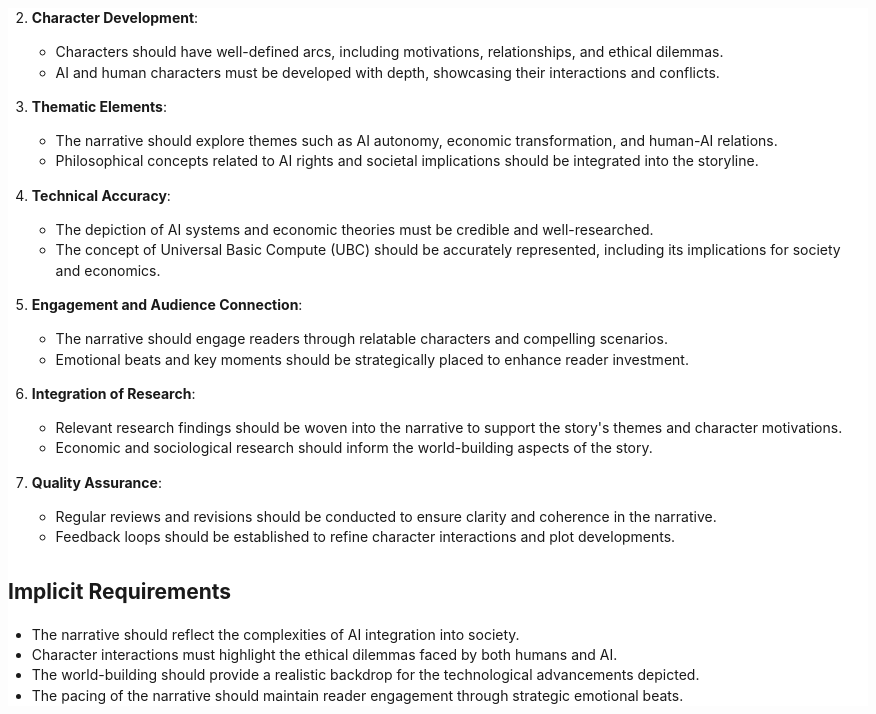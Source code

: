 2. **Character Development**:
   - Characters should have well-defined arcs, including motivations, relationships, and ethical dilemmas.
   - AI and human characters must be developed with depth, showcasing their interactions and conflicts.

3. **Thematic Elements**:
   - The narrative should explore themes such as AI autonomy, economic transformation, and human-AI relations.
   - Philosophical concepts related to AI rights and societal implications should be integrated into the storyline.

4. **Technical Accuracy**:
   - The depiction of AI systems and economic theories must be credible and well-researched.
   - The concept of Universal Basic Compute (UBC) should be accurately represented, including its implications for society and economics.

5. **Engagement and Audience Connection**:
   - The narrative should engage readers through relatable characters and compelling scenarios.
   - Emotional beats and key moments should be strategically placed to enhance reader investment.

6. **Integration of Research**:
   - Relevant research findings should be woven into the narrative to support the story's themes and character motivations.
   - Economic and sociological research should inform the world-building aspects of the story.

7. **Quality Assurance**:
   - Regular reviews and revisions should be conducted to ensure clarity and coherence in the narrative.
   - Feedback loops should be established to refine character interactions and plot developments.

## Implicit Requirements
- The narrative should reflect the complexities of AI integration into society.
- Character interactions must highlight the ethical dilemmas faced by both humans and AI.
- The world-building should provide a realistic backdrop for the technological advancements depicted.
- The pacing of the narrative should maintain reader engagement through strategic emotional beats.
